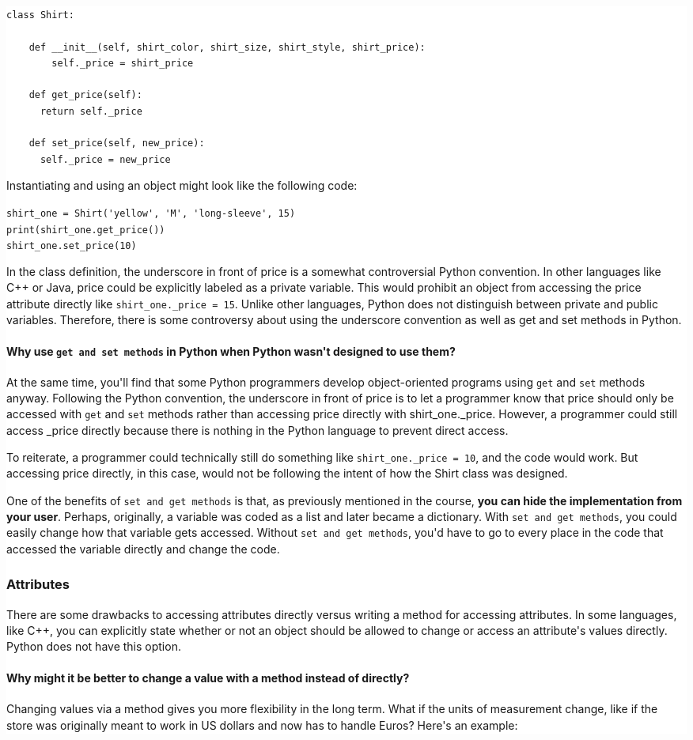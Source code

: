 ```
class Shirt:

    def __init__(self, shirt_color, shirt_size, shirt_style, shirt_price):
        self._price = shirt_price

    def get_price(self):
      return self._price

    def set_price(self, new_price):
      self._price = new_price
```

Instantiating and using an object might look like the following code:

```
shirt_one = Shirt('yellow', 'M', 'long-sleeve', 15)
print(shirt_one.get_price())
shirt_one.set_price(10)
```

In the class definition, the underscore in front of price is a somewhat controversial Python convention. In other languages like C++ or Java, price could be explicitly labeled as a private variable. This would prohibit an object from accessing the price attribute directly like `shirt_one._price = 15`. Unlike other languages, Python does not distinguish between private and public variables. Therefore, there is some controversy about using the underscore convention as well as get and set methods in Python.

#### Why use `get and set methods` in Python when Python wasn't designed to use them?

At the same time, you'll find that some Python programmers develop object-oriented programs using `get` and `set` methods anyway. Following the Python convention, the underscore in front of price is to let a programmer know that price should only be accessed with `get` and `set` methods rather than accessing price directly with shirt_one._price. However, a programmer could still access _price directly because there is nothing in the Python language to prevent direct access.

To reiterate, a programmer could technically still do something like `shirt_one._price = 10`, and the code would work. But accessing price directly, in this case, would not be following the intent of how the Shirt class was designed.

One of the benefits of `set and get methods` is that, as previously mentioned in the course, __you can hide the implementation from your user__. Perhaps, originally, a variable was coded as a list and later became a dictionary. With `set and get methods`, you could easily change how that variable gets accessed. Without `set and get methods`, you'd have to go to every place in the code that accessed the variable directly and change the code.

### Attributes
There are some drawbacks to accessing attributes directly versus writing a method for accessing attributes. In some languages, like C++, you can explicitly state whether or not an object should be allowed to change or access an attribute's values directly. Python does not have this option.

#### Why might it be better to change a value with a method instead of directly?
Changing values via a method gives you more flexibility in the long term. What if the units of measurement change, like if the store was originally meant to work in US dollars and now has to handle Euros? Here's an example:
